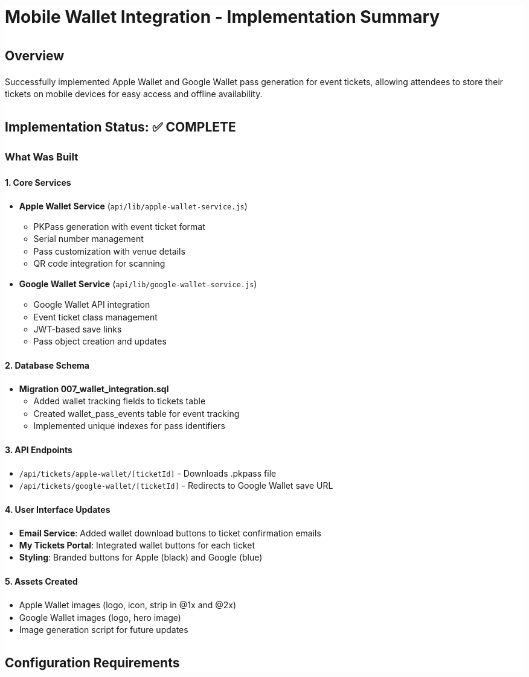 # Mobile Wallet Integration - Implementation Summary

## Overview

Successfully implemented Apple Wallet and Google Wallet pass generation for event tickets, allowing attendees to store their tickets on mobile devices for easy access and offline availability.

## Implementation Status: ✅ COMPLETE

### What Was Built

#### 1. Core Services

- **Apple Wallet Service** (`api/lib/apple-wallet-service.js`)
  - PKPass generation with event ticket format
  - Serial number management
  - Pass customization with venue details
  - QR code integration for scanning

- **Google Wallet Service** (`api/lib/google-wallet-service.js`)
  - Google Wallet API integration
  - Event ticket class management
  - JWT-based save links
  - Pass object creation and updates

#### 2. Database Schema

- **Migration 007_wallet_integration.sql**
  - Added wallet tracking fields to tickets table
  - Created wallet_pass_events table for event tracking
  - Implemented unique indexes for pass identifiers

#### 3. API Endpoints

- `/api/tickets/apple-wallet/[ticketId]` - Downloads .pkpass file
- `/api/tickets/google-wallet/[ticketId]` - Redirects to Google Wallet save URL

#### 4. User Interface Updates

- **Email Service**: Added wallet download buttons to ticket confirmation emails
- **My Tickets Portal**: Integrated wallet buttons for each ticket
- **Styling**: Branded buttons for Apple (black) and Google (blue)

#### 5. Assets Created

- Apple Wallet images (logo, icon, strip in @1x and @2x)
- Google Wallet images (logo, hero image)
- Image generation script for future updates

## Configuration Requirements
